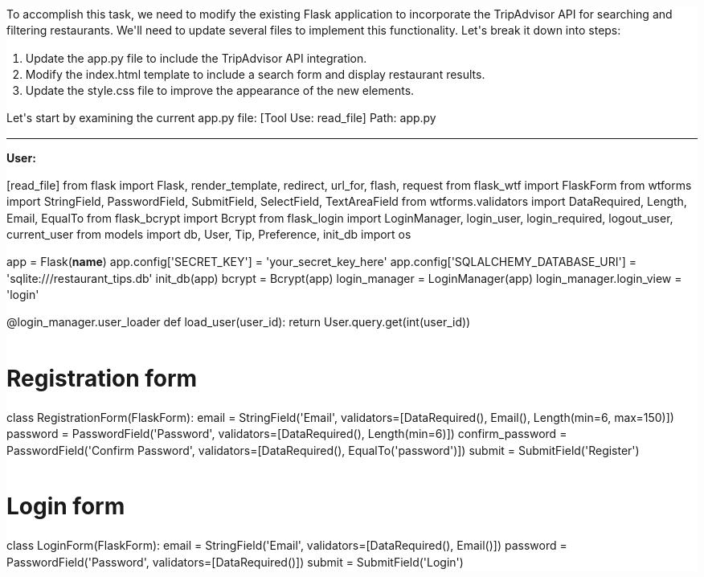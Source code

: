 To accomplish this task, we need to modify the existing Flask application to incorporate the TripAdvisor API for searching and filtering restaurants. We'll need to update several files to implement this functionality. Let's break it down into steps:

1. Update the app.py file to include the TripAdvisor API integration.
2. Modify the index.html template to include a search form and display restaurant results.
3. Update the style.css file to improve the appearance of the new elements.

Let's start by examining the current app.py file:
[Tool Use: read_file]
Path: app.py

---

**User:**

[read_file]
from flask import Flask, render_template, redirect, url_for, flash, request
from flask_wtf import FlaskForm
from wtforms import StringField, PasswordField, SubmitField, SelectField, TextAreaField
from wtforms.validators import DataRequired, Length, Email, EqualTo
from flask_bcrypt import Bcrypt
from flask_login import LoginManager, login_user, login_required, logout_user, current_user
from models import db, User, Tip, Preference, init_db
import os

app = Flask(__name__)
app.config['SECRET_KEY'] = 'your_secret_key_here'
app.config['SQLALCHEMY_DATABASE_URI'] = 'sqlite:///restaurant_tips.db'
init_db(app)
bcrypt = Bcrypt(app)
login_manager = LoginManager(app)
login_manager.login_view = 'login'

@login_manager.user_loader
def load_user(user_id):
    return User.query.get(int(user_id))

# Registration form
class RegistrationForm(FlaskForm):
    email = StringField('Email', validators=[DataRequired(), Email(), Length(min=6, max=150)])
    password = PasswordField('Password', validators=[DataRequired(), Length(min=6)])
    confirm_password = PasswordField('Confirm Password', validators=[DataRequired(), EqualTo('password')])
    submit = SubmitField('Register')

# Login form
class LoginForm(FlaskForm):
    email = StringField('Email', validators=[DataRequired(), Email()])
    password = PasswordField('Password', validators=[DataRequired()])
    submit = SubmitField('Login')
